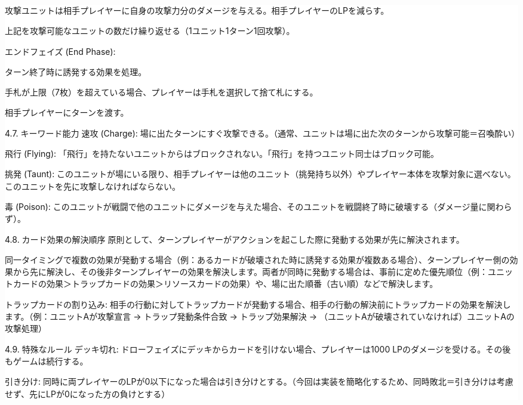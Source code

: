 攻撃ユニットは相手プレイヤーに自身の攻撃力分のダメージを与える。相手プレイヤーのLPを減らす。

上記を攻撃可能なユニットの数だけ繰り返せる（1ユニット1ターン1回攻撃）。

エンドフェイズ (End Phase):

ターン終了時に誘発する効果を処理。

手札が上限（7枚）を超えている場合、プレイヤーは手札を選択して捨て札にする。

相手プレイヤーにターンを渡す。

4.7. キーワード能力
速攻 (Charge): 場に出たターンにすぐ攻撃できる。（通常、ユニットは場に出た次のターンから攻撃可能＝召喚酔い）

飛行 (Flying): 「飛行」を持たないユニットからはブロックされない。「飛行」を持つユニット同士はブロック可能。

挑発 (Taunt): このユニットが場にいる限り、相手プレイヤーは他のユニット（挑発持ち以外）やプレイヤー本体を攻撃対象に選べない。このユニットを先に攻撃しなければならない。

毒 (Poison): このユニットが戦闘で他のユニットにダメージを与えた場合、そのユニットを戦闘終了時に破壊する（ダメージ量に関わらず）。

4.8. カード効果の解決順序
原則として、ターンプレイヤーがアクションを起こした際に発動する効果が先に解決されます。

同一タイミングで複数の効果が発動する場合（例：あるカードが破壊された時に誘発する効果が複数ある場合）、ターンプレイヤー側の効果から先に解決し、その後非ターンプレイヤーの効果を解決します。両者が同時に発動する場合は、事前に定めた優先順位（例：ユニットカードの効果＞トラップカードの効果＞リソースカードの効果）や、場に出た順番（古い順）などで解決します。

トラップカードの割り込み: 相手の行動に対してトラップカードが発動する場合、相手の行動の解決前にトラップカードの効果を解決します。（例：ユニットAが攻撃宣言 → トラップ発動条件合致 → トラップ効果解決 → （ユニットAが破壊されていなければ）ユニットAの攻撃処理）

4.9. 特殊なルール
デッキ切れ: ドローフェイズにデッキからカードを引けない場合、プレイヤーは1000 LPのダメージを受ける。その後もゲームは続行する。

引き分け: 同時に両プレイヤーのLPが0以下になった場合は引き分けとする。（今回は実装を簡略化するため、同時敗北＝引き分けは考慮せず、先にLPが0になった方の負けとする）